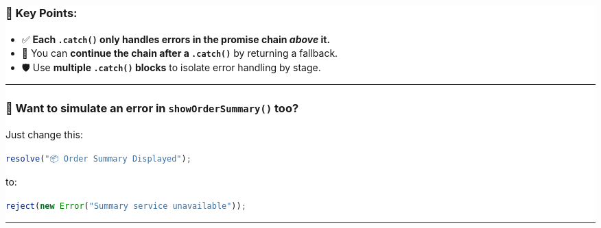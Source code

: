 ### 📌 Key Points:

* ✅ **Each `.catch()` only handles errors in the promise chain *above* it.**
* 🔄 You can **continue the chain after a `.catch()`** by returning a fallback.
* 🛡 Use **multiple `.catch()` blocks** to isolate error handling by stage.

---

### 🔁 Want to simulate an error in `showOrderSummary()` too?

Just change this:

```js
resolve("📦 Order Summary Displayed");
```

to:

```js
reject(new Error("Summary service unavailable"));
```
---